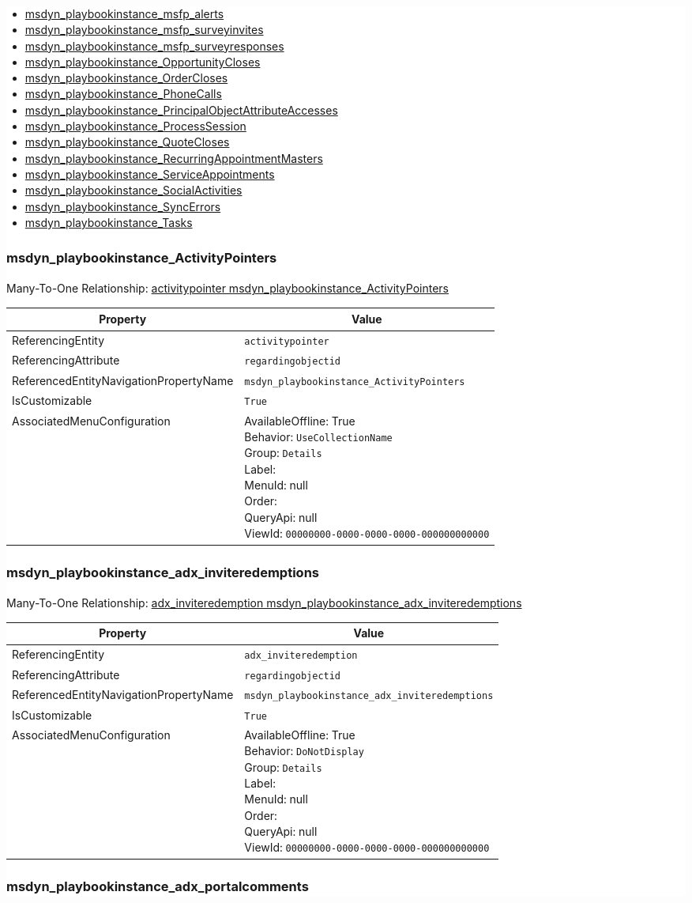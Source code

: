 - [msdyn_playbookinstance_msfp_alerts](#BKMK_msdyn_playbookinstance_msfp_alerts)
- [msdyn_playbookinstance_msfp_surveyinvites](#BKMK_msdyn_playbookinstance_msfp_surveyinvites)
- [msdyn_playbookinstance_msfp_surveyresponses](#BKMK_msdyn_playbookinstance_msfp_surveyresponses)
- [msdyn_playbookinstance_OpportunityCloses](#BKMK_msdyn_playbookinstance_OpportunityCloses)
- [msdyn_playbookinstance_OrderCloses](#BKMK_msdyn_playbookinstance_OrderCloses)
- [msdyn_playbookinstance_PhoneCalls](#BKMK_msdyn_playbookinstance_PhoneCalls)
- [msdyn_playbookinstance_PrincipalObjectAttributeAccesses](#BKMK_msdyn_playbookinstance_PrincipalObjectAttributeAccesses)
- [msdyn_playbookinstance_ProcessSession](#BKMK_msdyn_playbookinstance_ProcessSession)
- [msdyn_playbookinstance_QuoteCloses](#BKMK_msdyn_playbookinstance_QuoteCloses)
- [msdyn_playbookinstance_RecurringAppointmentMasters](#BKMK_msdyn_playbookinstance_RecurringAppointmentMasters)
- [msdyn_playbookinstance_ServiceAppointments](#BKMK_msdyn_playbookinstance_ServiceAppointments)
- [msdyn_playbookinstance_SocialActivities](#BKMK_msdyn_playbookinstance_SocialActivities)
- [msdyn_playbookinstance_SyncErrors](#BKMK_msdyn_playbookinstance_SyncErrors)
- [msdyn_playbookinstance_Tasks](#BKMK_msdyn_playbookinstance_Tasks)

### <a name="BKMK_msdyn_playbookinstance_ActivityPointers"></a> msdyn_playbookinstance_ActivityPointers

Many-To-One Relationship: [activitypointer msdyn_playbookinstance_ActivityPointers](activitypointer.md#BKMK_msdyn_playbookinstance_ActivityPointers)

|Property|Value|
|---|---|
|ReferencingEntity|`activitypointer`|
|ReferencingAttribute|`regardingobjectid`|
|ReferencedEntityNavigationPropertyName|`msdyn_playbookinstance_ActivityPointers`|
|IsCustomizable|`True`|
|AssociatedMenuConfiguration|AvailableOffline: True<br />Behavior: `UseCollectionName`<br />Group: `Details`<br />Label: <br />MenuId: null<br />Order: <br />QueryApi: null<br />ViewId: `00000000-0000-0000-0000-000000000000`|

### <a name="BKMK_msdyn_playbookinstance_adx_inviteredemptions"></a> msdyn_playbookinstance_adx_inviteredemptions

Many-To-One Relationship: [adx_inviteredemption msdyn_playbookinstance_adx_inviteredemptions](adx_inviteredemption.md#BKMK_msdyn_playbookinstance_adx_inviteredemptions)

|Property|Value|
|---|---|
|ReferencingEntity|`adx_inviteredemption`|
|ReferencingAttribute|`regardingobjectid`|
|ReferencedEntityNavigationPropertyName|`msdyn_playbookinstance_adx_inviteredemptions`|
|IsCustomizable|`True`|
|AssociatedMenuConfiguration|AvailableOffline: True<br />Behavior: `DoNotDisplay`<br />Group: `Details`<br />Label: <br />MenuId: null<br />Order: <br />QueryApi: null<br />ViewId: `00000000-0000-0000-0000-000000000000`|

### <a name="BKMK_msdyn_playbookinstance_adx_portalcomments"></a> msdyn_playbookinstance_adx_portalcomments

